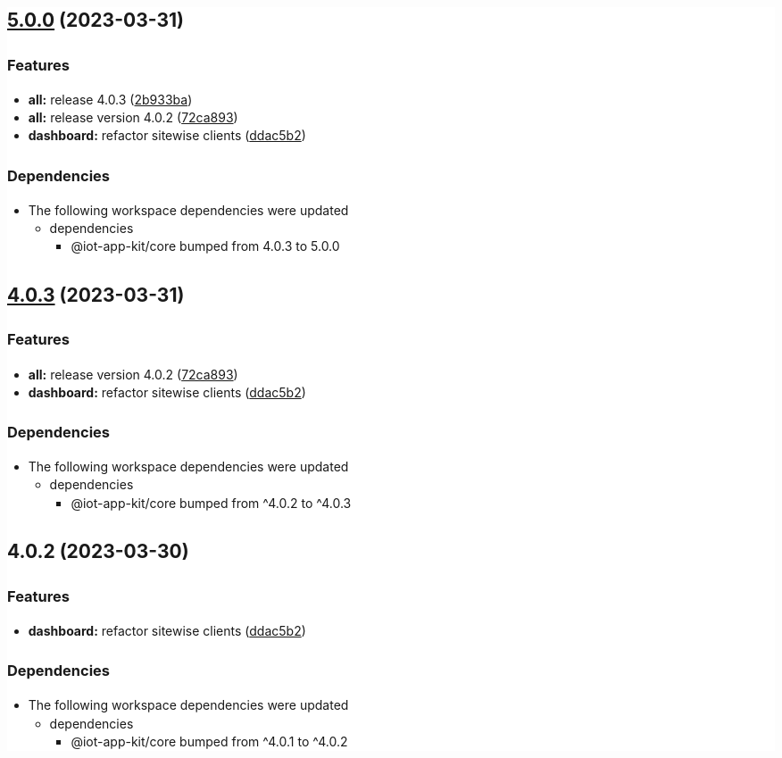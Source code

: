 ## [5.0.0](https://github.com/awslabs/iot-app-kit/compare/testing-util-v4.0.3...testing-util-v5.0.0) (2023-03-31)


### Features

* **all:** release 4.0.3 ([2b933ba](https://github.com/awslabs/iot-app-kit/commit/2b933ba31e60666323df7bfae0e962698636a4bf))
* **all:** release version 4.0.2 ([72ca893](https://github.com/awslabs/iot-app-kit/commit/72ca8930db4de95e56381c7f79c9d934230c2283))
* **dashboard:** refactor sitewise clients ([ddac5b2](https://github.com/awslabs/iot-app-kit/commit/ddac5b2626d24bf8bfacb840611b8b880b2c99af))


### Dependencies

* The following workspace dependencies were updated
  * dependencies
    * @iot-app-kit/core bumped from 4.0.3 to 5.0.0

## [4.0.3](https://github.com/awslabs/iot-app-kit/compare/testing-util-v4.0.2...testing-util-v4.0.3) (2023-03-31)


### Features

* **all:** release version 4.0.2 ([72ca893](https://github.com/awslabs/iot-app-kit/commit/72ca8930db4de95e56381c7f79c9d934230c2283))
* **dashboard:** refactor sitewise clients ([ddac5b2](https://github.com/awslabs/iot-app-kit/commit/ddac5b2626d24bf8bfacb840611b8b880b2c99af))


### Dependencies

* The following workspace dependencies were updated
  * dependencies
    * @iot-app-kit/core bumped from ^4.0.2 to ^4.0.3

## 4.0.2 (2023-03-30)


### Features

* **dashboard:** refactor sitewise clients ([ddac5b2](https://github.com/awslabs/iot-app-kit/commit/ddac5b2626d24bf8bfacb840611b8b880b2c99af))


### Dependencies

* The following workspace dependencies were updated
  * dependencies
    * @iot-app-kit/core bumped from ^4.0.1 to ^4.0.2
